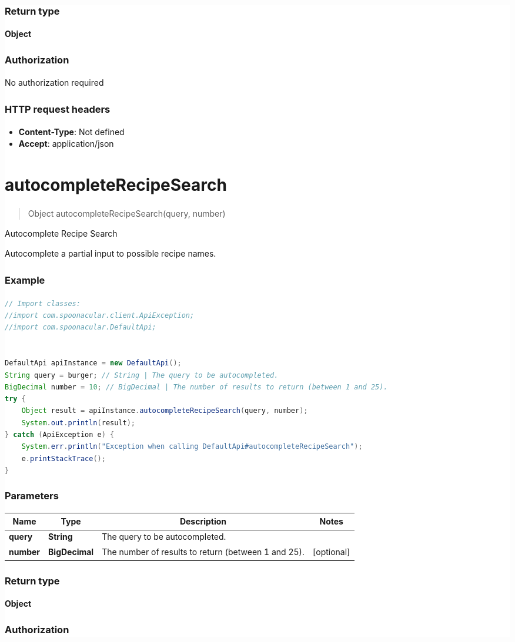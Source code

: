 ### Return type

**Object**

### Authorization

No authorization required

### HTTP request headers

 - **Content-Type**: Not defined
 - **Accept**: application/json

<a name="autocompleteRecipeSearch"></a>
# **autocompleteRecipeSearch**
> Object autocompleteRecipeSearch(query, number)

Autocomplete Recipe Search

Autocomplete a partial input to possible recipe names.

### Example
```java
// Import classes:
//import com.spoonacular.client.ApiException;
//import com.spoonacular.DefaultApi;


DefaultApi apiInstance = new DefaultApi();
String query = burger; // String | The query to be autocompleted.
BigDecimal number = 10; // BigDecimal | The number of results to return (between 1 and 25).
try {
    Object result = apiInstance.autocompleteRecipeSearch(query, number);
    System.out.println(result);
} catch (ApiException e) {
    System.err.println("Exception when calling DefaultApi#autocompleteRecipeSearch");
    e.printStackTrace();
}
```

### Parameters

Name | Type | Description  | Notes
------------- | ------------- | ------------- | -------------
 **query** | **String**| The query to be autocompleted. |
 **number** | **BigDecimal**| The number of results to return (between 1 and 25). | [optional]

### Return type

**Object**

### Authorization
